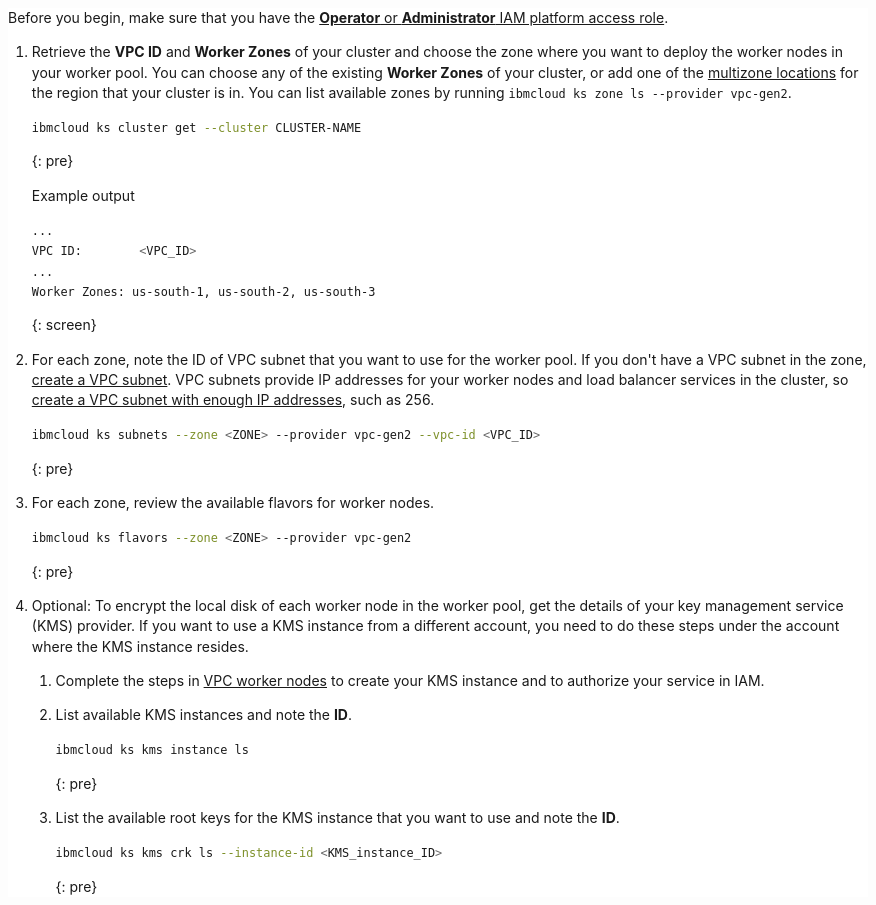 Before you begin, make sure that you have the [**Operator** or **Administrator** IAM platform access role](/docs/containers?topic=containers-iam-platform-access-roles).

1. Retrieve the **VPC ID** and **Worker Zones** of your cluster and choose the zone where you want to deploy the worker nodes in your worker pool. You can choose any of the existing **Worker Zones** of your cluster, or add one of the [multizone locations](/docs/containers?topic=containers-regions-and-zones#zones-vpc) for the region that your cluster is in. You can list available zones by running `ibmcloud ks zone ls --provider vpc-gen2`.
    ```sh
    ibmcloud ks cluster get --cluster CLUSTER-NAME
    ```
    {: pre}

    Example output

    ```sh
    ...
    VPC ID:        <VPC_ID>
    ...
    Worker Zones: us-south-1, us-south-2, us-south-3
    ```
    {: screen}

1. For each zone, note the ID of VPC subnet that you want to use for the worker pool. If you don't have a VPC subnet in the zone, [create a VPC subnet](/docs/vpc?topic=vpc-creating-vpc-resources-with-cli-and-api&interface=cli#create-a-subnet-cli). VPC subnets provide IP addresses for your worker nodes and load balancer services in the cluster, so [create a VPC subnet with enough IP addresses](/docs/containers?topic=containers-vpc-subnets#vpc_basics_subnets), such as 256.
    ```sh
    ibmcloud ks subnets --zone <ZONE> --provider vpc-gen2 --vpc-id <VPC_ID>
    ```
    {: pre}

1. For each zone, review the available flavors for worker nodes.
    ```sh
    ibmcloud ks flavors --zone <ZONE> --provider vpc-gen2
    ```
    {: pre}

1. Optional: To encrypt the local disk of each worker node in the worker pool, get the details of your key management service (KMS) provider. If you want to use a KMS instance from a different account, you need to do these steps under the account where the KMS instance resides.
    1. Complete the steps in [VPC worker nodes](/docs/containers?topic=containers-encryption-vpc-worker-disks) to create your KMS instance and to authorize your service in IAM. 

    1. List available KMS instances and note the **ID**.

        ```sh
        ibmcloud ks kms instance ls
        ```
        {: pre}

    1. List the available root keys for the KMS instance that you want to use and note the **ID**.

        ```sh
        ibmcloud ks kms crk ls --instance-id <KMS_instance_ID>
        ```
        {: pre}
